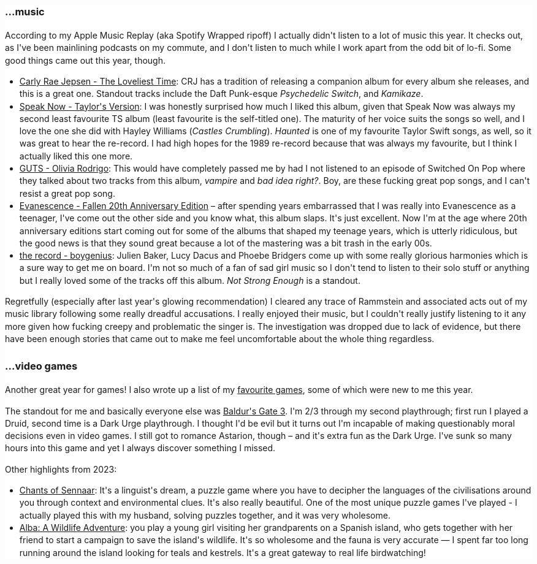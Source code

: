 ### ...music
According to my Apple Music Replay (aka Spotify Wrapped ripoff) I actually didn't listen to a lot of music this year. It checks out, as I've been mainlining podcasts on my commute, and I don't listen to much while I work apart from the odd bit of lo-fi. Some good things came out this year, though. 

* [Carly Rae Jepsen - The Loveliest Time](https://music.apple.com/us/album/the-loveliest-time/1697646383): CRJ has a tradition of releasing a companion album for every album she releases, and this is a great one. Standout tracks include the Daft Punk-esque *Psychedelic Switch*, and *Kamikaze*.
* [Speak Now - Taylor's Version](https://music.apple.com/us/album/speak-now-taylors-version/1690839749): I was honestly surprised how much I liked this album, given that Speak Now was always my second least favourite TS album (least favourite is the self-titled one). The maturity of her voice suits the songs so well, and I love the one she did with Hayley Williams (*Castles Crumbling*). *Haunted* is one of my favourite Taylor Swift songs, as well, so it was great to hear the re-record. I had high hopes for the 1989 re-record because that was always my favourite, but I think I actually liked this one more. 
* [GUTS - Olivia Rodrigo](https://music.apple.com/us/album/guts/1694386825): This would have completely passed me by had I not listened to an episode of Switched On Pop where they talked about two tracks from this album, *vampire* and *bad idea right?*. Boy, are these fucking great pop songs, and I can't resist a great pop song.
* [Evanescence - Fallen 20th Anniversary Edition](https://evanescence.craftrecordings.co.uk/) &ndash; after spending years embarrassed that I was really into Evanescence as a teenager, I've come out the other side and you know what, this album slaps. It's just excellent. Now I'm at the age where 20th anniversary editions start coming out for some of the albums that shaped my teenage years, which is utterly ridiculous, but the good news is that they sound great because a lot of the mastering was a bit trash in the early 00s. 
* [the record - boygenius](https://music.apple.com/us/album/the-record/1666138312): Julien Baker, Lucy Dacus and Phoebe Bridgers come up with some really glorious harmonies which is a sure way to get me on board. I'm not so much of a fan of sad girl music so I don't tend to listen to their solo stuff or anything but I really loved some of the tracks off this album. *Not Strong Enough* is a standout. 

Regretfully (especially after last year's glowing recommendation) I cleared any trace of Rammstein and associated acts out of my music library following some really dreadful accusations. I really enjoyed their music, but I couldn't really justify listening to it any more given how fucking creepy and problematic the singer is. The investigation was dropped due to lack of evidence, but there have been enough stories that came out to make me feel uncomfortable about the whole thing regardless.

### ...video games
Another great year for games! I also wrote up a list of my [favourite games](/games), some of which were new to me this year.

The standout for me and basically everyone else was [Baldur's Gate 3](https://baldursgate3.game/). I'm 2/3 through my second playthrough; first run I played a Druid, second time is a Dark Urge playthrough. I thought I'd be evil but it turns out I'm incapable of making questionably moral decisions even in video games. I still got to romance Astarion, though &ndash; and it's extra fun as the Dark Urge. I've sunk so many hours into this game and yet I always discover something I missed. 

Other highlights from 2023:
* [Chants of Sennaar](https://www.focus-entmt.com/en/games/chants-of-sennaar): It's a linguist's dream, a puzzle game where you have to decipher the languages of the civilisations around you through context and environmental clues. It's also really beautiful. One of the most unique puzzle games I've played - I actually played this with my husband, solving puzzles together, and it was very wholesome.
* [Alba: A Wildlife Adventure](https://www.albawildlife.com/): you play a young girl visiting her grandparents on a Spanish island, who gets together with her friend to start a campaign to save the island's wildlife. It's so wholesome and the fauna is very accurate — I spent far too long running around the island looking for teals and kestrels. It's a great gateway to real life birdwatching!